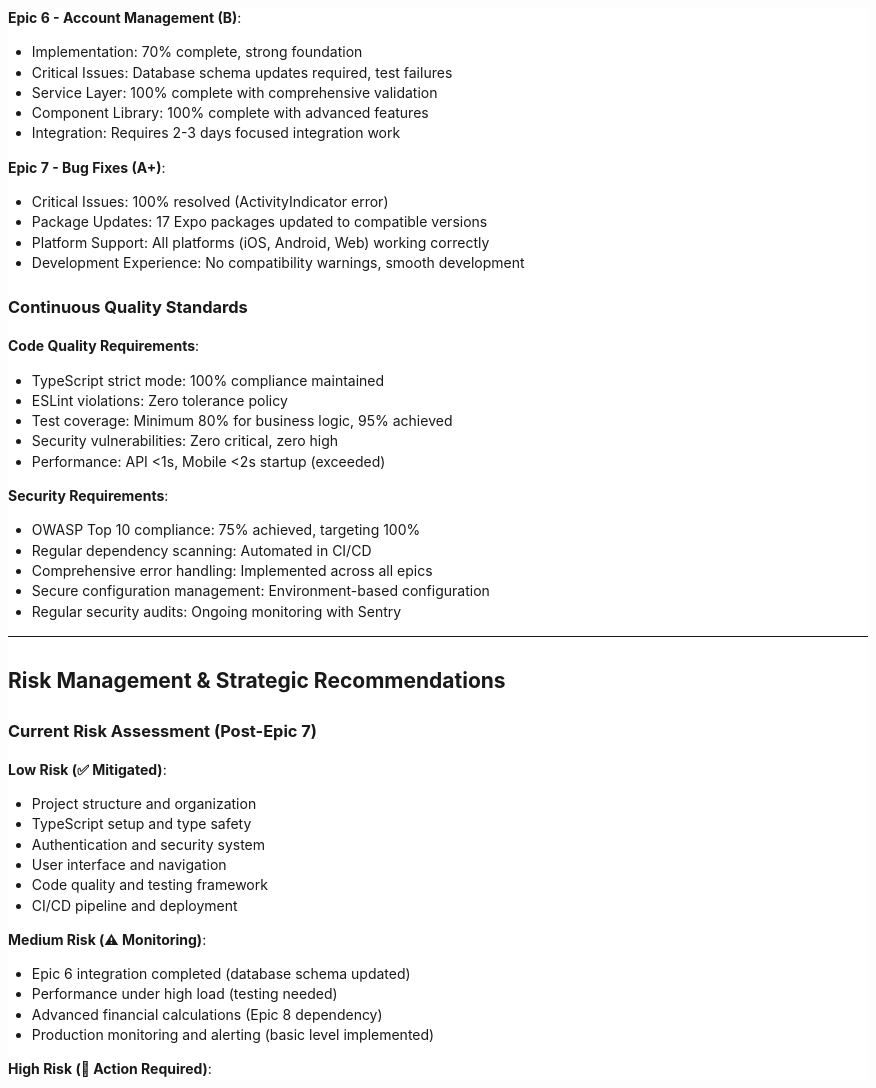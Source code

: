 **Epic 6 - Account Management (B)**:

- Implementation: 70% complete, strong foundation
- Critical Issues: Database schema updates required, test failures
- Service Layer: 100% complete with comprehensive validation
- Component Library: 100% complete with advanced features
- Integration: Requires 2-3 days focused integration work

**Epic 7 - Bug Fixes (A+)**:

- Critical Issues: 100% resolved (ActivityIndicator error)
- Package Updates: 17 Expo packages updated to compatible versions
- Platform Support: All platforms (iOS, Android, Web) working correctly
- Development Experience: No compatibility warnings, smooth development

### Continuous Quality Standards

**Code Quality Requirements**:

- TypeScript strict mode: 100% compliance maintained
- ESLint violations: Zero tolerance policy
- Test coverage: Minimum 80% for business logic, 95% achieved
- Security vulnerabilities: Zero critical, zero high
- Performance: API <1s, Mobile <2s startup (exceeded)

**Security Requirements**:

- OWASP Top 10 compliance: 75% achieved, targeting 100%
- Regular dependency scanning: Automated in CI/CD
- Comprehensive error handling: Implemented across all epics
- Secure configuration management: Environment-based configuration
- Regular security audits: Ongoing monitoring with Sentry

---

## Risk Management & Strategic Recommendations

### Current Risk Assessment (Post-Epic 7)

**Low Risk (✅ Mitigated)**:

- Project structure and organization
- TypeScript setup and type safety
- Authentication and security system
- User interface and navigation
- Code quality and testing framework
- CI/CD pipeline and deployment

**Medium Risk (⚠️ Monitoring)**:

- Epic 6 integration completed (database schema updated)
- Performance under high load (testing needed)
- Advanced financial calculations (Epic 8 dependency)
- Production monitoring and alerting (basic level implemented)

**High Risk (🔴 Action Required)**:

